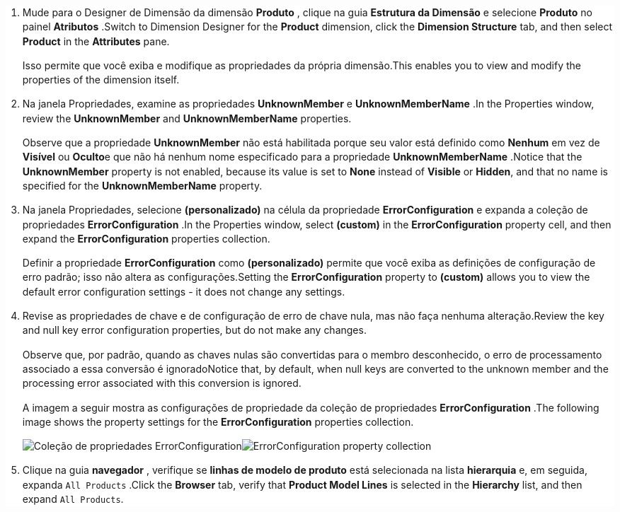 1.  <span data-ttu-id="3d19d-114">Mude para o Designer de Dimensão da dimensão **Produto** , clique na guia **Estrutura da Dimensão** e selecione **Produto** no painel **Atributos** .</span><span class="sxs-lookup"><span data-stu-id="3d19d-114">Switch to Dimension Designer for the **Product** dimension, click the **Dimension Structure** tab, and then select **Product** in the **Attributes** pane.</span></span>

     <span data-ttu-id="3d19d-115">Isso permite que você exiba e modifique as propriedades da própria dimensão.</span><span class="sxs-lookup"><span data-stu-id="3d19d-115">This enables you to view and modify the properties of the dimension itself.</span></span>

2.  <span data-ttu-id="3d19d-116">Na janela Propriedades, examine as propriedades **UnknownMember** e **UnknownMemberName** .</span><span class="sxs-lookup"><span data-stu-id="3d19d-116">In the Properties window, review the **UnknownMember** and **UnknownMemberName** properties.</span></span>

     <span data-ttu-id="3d19d-117">Observe que a propriedade **UnknownMember** não está habilitada porque seu valor está definido como **Nenhum** em vez de **Visível** ou **Oculto**e que não há nenhum nome especificado para a propriedade **UnknownMemberName** .</span><span class="sxs-lookup"><span data-stu-id="3d19d-117">Notice that the **UnknownMember** property is not enabled, because its value is set to **None** instead of **Visible** or **Hidden**, and that no name is specified for the **UnknownMemberName** property.</span></span>

3.  <span data-ttu-id="3d19d-118">Na janela Propriedades, selecione **(personalizado)** na célula da propriedade **ErrorConfiguration** e expanda a coleção de propriedades **ErrorConfiguration** .</span><span class="sxs-lookup"><span data-stu-id="3d19d-118">In the Properties window, select **(custom)** in the **ErrorConfiguration** property cell, and then expand the **ErrorConfiguration** properties collection.</span></span>

     <span data-ttu-id="3d19d-119">Definir a propriedade **ErrorConfiguration** como **(personalizado)** permite que você exiba as definições de configuração de erro padrão; isso não altera as configurações.</span><span class="sxs-lookup"><span data-stu-id="3d19d-119">Setting the **ErrorConfiguration** property to **(custom)** allows you to view the default error configuration settings - it does not change any settings.</span></span>

4.  <span data-ttu-id="3d19d-120">Revise as propriedades de chave e de configuração de erro de chave nula, mas não faça nenhuma alteração.</span><span class="sxs-lookup"><span data-stu-id="3d19d-120">Review the key and null key error configuration properties, but do not make any changes.</span></span>

     <span data-ttu-id="3d19d-121">Observe que, por padrão, quando as chaves nulas são convertidas para o membro desconhecido, o erro de processamento associado a essa conversão é ignorado</span><span class="sxs-lookup"><span data-stu-id="3d19d-121">Notice that, by default, when null keys are converted to the unknown member and the processing error associated with this conversion is ignored.</span></span>

     <span data-ttu-id="3d19d-122">A imagem a seguir mostra as configurações de propriedade da coleção de propriedades **ErrorConfiguration** .</span><span class="sxs-lookup"><span data-stu-id="3d19d-122">The following image shows the property settings for the **ErrorConfiguration** properties collection.</span></span>

     <span data-ttu-id="3d19d-123">![Coleção de propriedades ErrorConfiguration](../../2014/tutorials/media/l4-productdimensionerrorconfig-1.gif "Coleção de propriedades ErrorConfiguration")</span><span class="sxs-lookup"><span data-stu-id="3d19d-123">![ErrorConfiguration property collection](../../2014/tutorials/media/l4-productdimensionerrorconfig-1.gif "ErrorConfiguration property collection")</span></span>

5.  <span data-ttu-id="3d19d-124">Clique na guia **navegador** , verifique se **linhas de modelo de produto** está selecionada na lista **hierarquia** e, em seguida, expanda `All Products` .</span><span class="sxs-lookup"><span data-stu-id="3d19d-124">Click the **Browser** tab, verify that **Product Model Lines** is selected in the **Hierarchy** list, and then expand `All Products`.</span></span>
